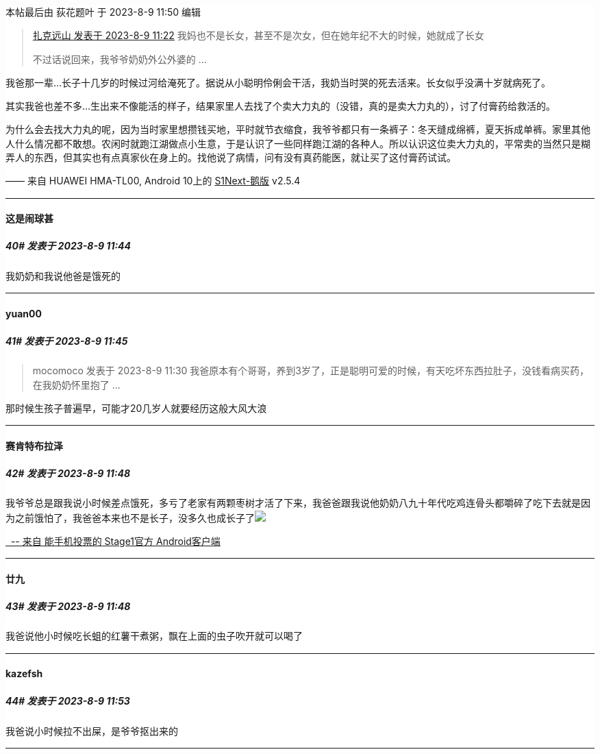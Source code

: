  本帖最后由 荻花题叶 于 2023-8-9 11:50 编辑 
<blockquote><a href="httphttps://bbs.saraba1st.com/2b/forum.php?mod=redirect&amp;goto=findpost&amp;pid=61961870&amp;ptid=2147679" target="_blank">扎克远山 发表于 2023-8-9 11:22</a>
我妈也不是长女，甚至不是次女，但在她年纪不大的时候，她就成了长女

不过话说回来，我爷爷奶奶外公外婆的 ...</blockquote>
我爸那一辈…长子十几岁的时候过河给淹死了。据说从小聪明伶俐会干活，我奶当时哭的死去活来。长女似乎没满十岁就病死了。

其实我爸也差不多…生出来不像能活的样子，结果家里人去找了个卖大力丸的（没错，真的是卖大力丸的），讨了付膏药给救活的。

为什么会去找大力丸的呢，因为当时家里想攒钱买地，平时就节衣缩食，我爷爷都只有一条裤子：冬天缝成绵裤，夏天拆成单裤。家里其他人什么情况都不敢想。农闲时就跑江湖做点小生意，于是认识了一些同样跑江湖的各种人。所以认识这位卖大力丸的，平常卖的当然只是糊弄人的东西，但其实也有点真家伙在身上的。找他说了病情，问有没有真药能医，就让买了这付膏药试试。

—— 来自 HUAWEI HMA-TL00, Android 10上的 [S1Next-鹅版](https://github.com/ykrank/S1-Next/releases) v2.5.4

*****

####  这是闹球甚  
##### 40#       发表于 2023-8-9 11:44

我奶奶和我说他爸是饿死的

*****

####  yuan00  
##### 41#       发表于 2023-8-9 11:45

<blockquote>mocomoco 发表于 2023-8-9 11:30
我爸原本有个哥哥，养到3岁了，正是聪明可爱的时候，有天吃坏东西拉肚子，没钱看病买药，在我奶奶怀里抱了 ...</blockquote>
那时候生孩子普遍早，可能才20几岁人就要经历这般大风大浪

*****

####  赛肯特布拉泽  
##### 42#       发表于 2023-8-9 11:48

我爷爷总是跟我说小时候差点饿死，多亏了老家有两颗枣树才活了下来，我爸爸跟我说他奶奶八九十年代吃鸡连骨头都嚼碎了吃下去就是因为之前饿怕了，我爸爸本来也不是长子，没多久也成长子了<img src="https://static.saraba1st.com/image/smiley/face2017/037.png" referrerpolicy="no-referrer">

[  -- 来自 能手机投票的 Stage1官方 Android客户端](https://www.coolapk.com/apk/140634)

*****

####  廿九  
##### 43#       发表于 2023-8-9 11:48

我爸说他小时候吃长蛆的红薯干煮粥，飘在上面的虫子吹开就可以喝了

*****

####  kazefsh  
##### 44#       发表于 2023-8-9 11:53

我爸说小时候拉不出屎，是爷爷抠出来的

*****
